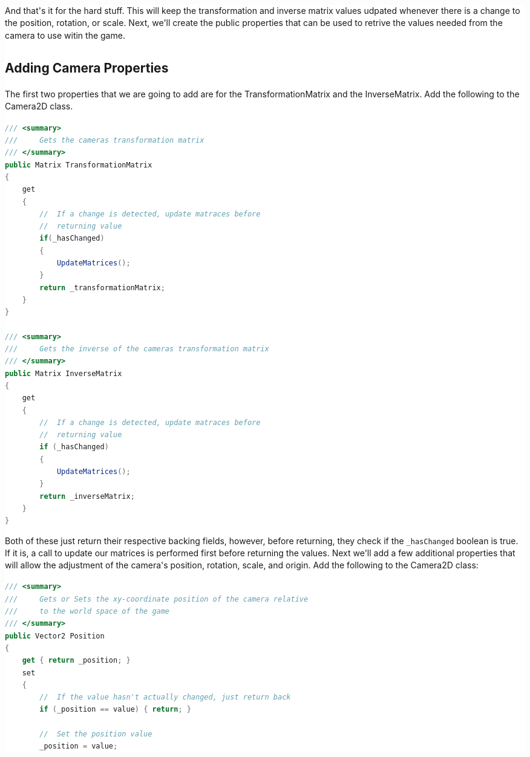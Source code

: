 And that's it for the hard stuff.  This will keep the transformation and inverse matrix values udpated whenever there is a change to the position, rotation, or scale.  Next, we'll create the public properties that can be used to retrive the values needed from the camera to use witin the game.

## Adding Camera Properties
The first two properties that we are going to add are for the TransformationMatrix and the InverseMatrix.  Add the following to the Camera2D class.

```csharp
/// <summary>
///     Gets the cameras transformation matrix
/// </summary>
public Matrix TransformationMatrix
{
    get
    {
        //  If a change is detected, update matraces before
        //  returning value
        if(_hasChanged)
        {
            UpdateMatrices();
        }
        return _transformationMatrix;
    }
}

/// <summary>
///     Gets the inverse of the cameras transformation matrix
/// </summary>
public Matrix InverseMatrix
{
    get
    {
        //  If a change is detected, update matraces before
        //  returning value
        if (_hasChanged)
        {
            UpdateMatrices();
        }
        return _inverseMatrix;
    }
}
```

Both of these just return their respective backing fields, however, before returning, they check if the `_hasChanged` boolean is true.  If it is, a call to update our matrices is performed first before returning the values. Next we'll add a few additional properties that will allow the adjustment of the camera's position, rotation, scale, and origin.  Add the following to the Camera2D class:

```csharp
/// <summary>
///     Gets or Sets the xy-coordinate position of the camera relative
///     to the world space of the game
/// </summary>
public Vector2 Position
{
    get { return _position; }
    set
    {
        //  If the value hasn't actually changed, just return back
        if (_position == value) { return; }

        //  Set the position value
        _position = value;

```